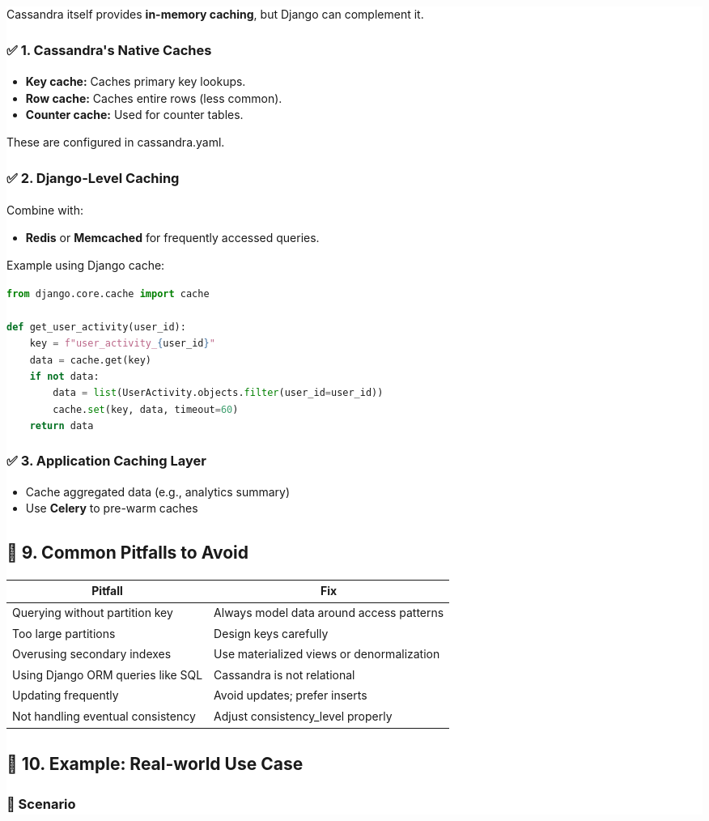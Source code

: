 Cassandra itself provides **in-memory caching**, but Django can complement it.

### ✅ 1. Cassandra's Native Caches

- **Key cache:** Caches primary key lookups.
- **Row cache:** Caches entire rows (less common).
- **Counter cache:** Used for counter tables.

These are configured in cassandra.yaml.

### ✅ 2. Django-Level Caching

Combine with:

- **Redis** or **Memcached** for frequently accessed queries.

Example using Django cache:

```python
from django.core.cache import cache

def get_user_activity(user_id):
    key = f"user_activity_{user_id}"
    data = cache.get(key)
    if not data:
        data = list(UserActivity.objects.filter(user_id=user_id))
        cache.set(key, data, timeout=60)
    return data
```

### ✅ 3. Application Caching Layer

- Cache aggregated data (e.g., analytics summary)
- Use **Celery** to pre-warm caches

## 🧠 9. Common Pitfalls to Avoid

| **Pitfall** | **Fix** |
| --- | --- |
| Querying without partition key | Always model data around access patterns |
| Too large partitions | Design keys carefully |
| Overusing secondary indexes | Use materialized views or denormalization |
| Using Django ORM queries like SQL | Cassandra is not relational |
| Updating frequently | Avoid updates; prefer inserts |
| Not handling eventual consistency | Adjust consistency_level properly |

## 🧩 10. Example: Real-world Use Case

### 📘 Scenario
